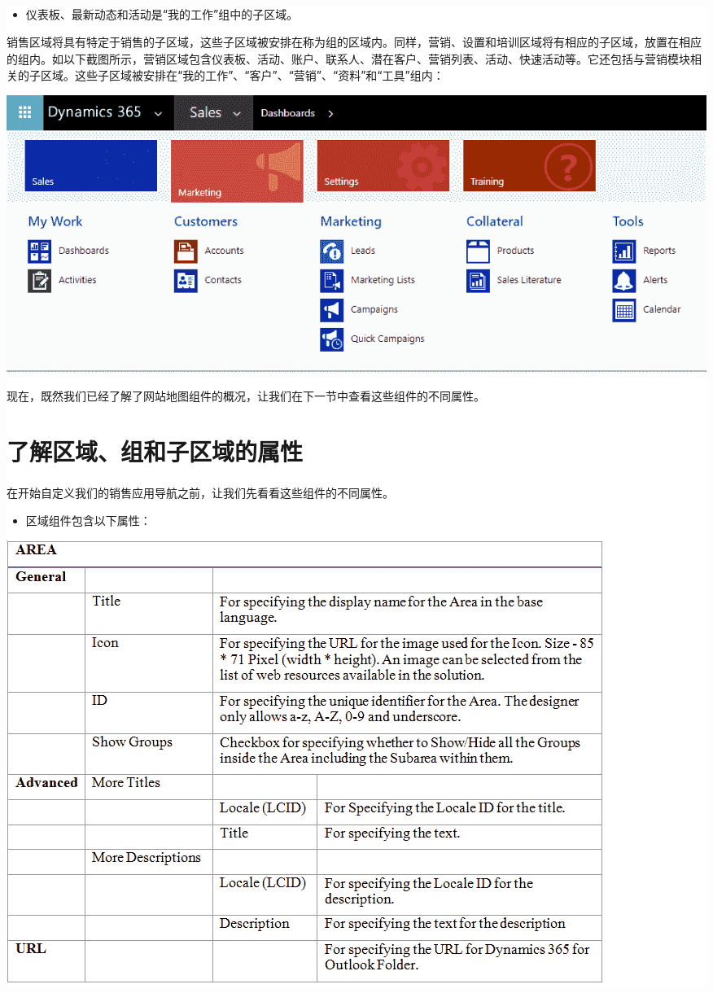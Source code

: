 +   仪表板、最新动态和活动是“我的工作”组中的子区域。

销售区域将具有特定于销售的子区域，这些子区域被安排在称为组的区域内。同样，营销、设置和培训区域将有相应的子区域，放置在相应的组内。如以下截图所示，营销区域包含仪表板、活动、账户、联系人、潜在客户、营销列表、活动、快速活动等。它还包括与营销模块相关的子区域。这些子区域被安排在“我的工作”、“客户”、“营销”、“资料”和“工具”组内：

![](img/ff089d67-a6ad-4816-87bd-238e00dcb4f4.png)

现在，既然我们已经了解了网站地图组件的概况，让我们在下一节中查看这些组件的不同属性。

# 了解区域、组和子区域的属性

在开始自定义我们的销售应用导航之前，让我们先看看这些组件的不同属性。

+   区域组件包含以下属性：

![](img/6b325c1b-258e-4f4d-8709-3d93b7b61790.png)
